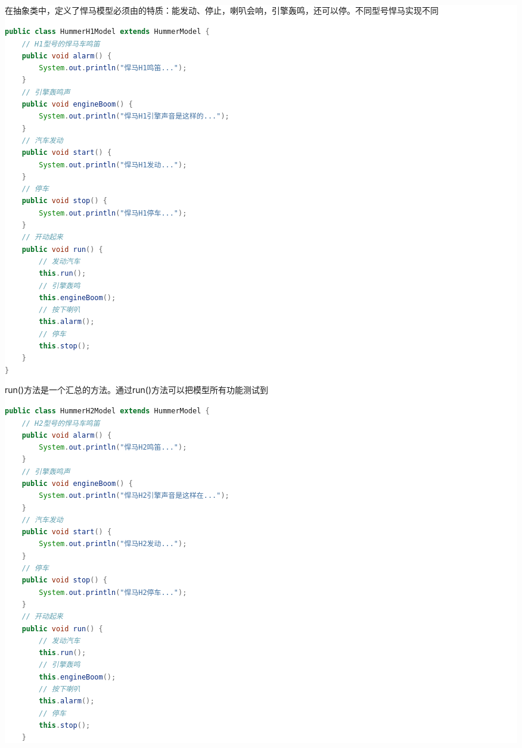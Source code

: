 在抽象类中，定义了悍马模型必须由的特质：能发动、停止，喇叭会响，引擎轰鸣，还可以停。不同型号悍马实现不同

```java
public class HummerH1Model extends HummerModel {
    // H1型号的悍马车鸣笛
    public void alarm() {
        System.out.println("悍马H1鸣笛...");
    }
    // 引擎轰鸣声
    public void engineBoom() {
        System.out.println("悍马H1引擎声音是这样的...");
    }
    // 汽车发动
    public void start() {
        System.out.println("悍马H1发动...");
    }
    // 停车
    public void stop() {
        System.out.println("悍马H1停车...");
    }
    // 开动起来
    public void run() {
        // 发动汽车
        this.run();
        // 引擎轰鸣
        this.engineBoom();
        // 按下喇叭
        this.alarm();
        // 停车
        this.stop();
    }
}
```

run()方法是一个汇总的方法。通过run()方法可以把模型所有功能测试到

```java
public class HummerH2Model extends HummerModel {
    // H2型号的悍马车鸣笛
    public void alarm() {
        System.out.println("悍马H2鸣笛...");
    }
    // 引擎轰鸣声
    public void engineBoom() {
        System.out.println("悍马H2引擎声音是这样在...");
    }
    // 汽车发动
    public void start() {
        System.out.println("悍马H2发动...");
    }
    // 停车
    public void stop() {
        System.out.println("悍马H2停车...");
    }
    // 开动起来
    public void run() {
        // 发动汽车
        this.run();
        // 引擎轰鸣
        this.engineBoom();
        // 按下喇叭
        this.alarm();
        // 停车
        this.stop();
    }
```